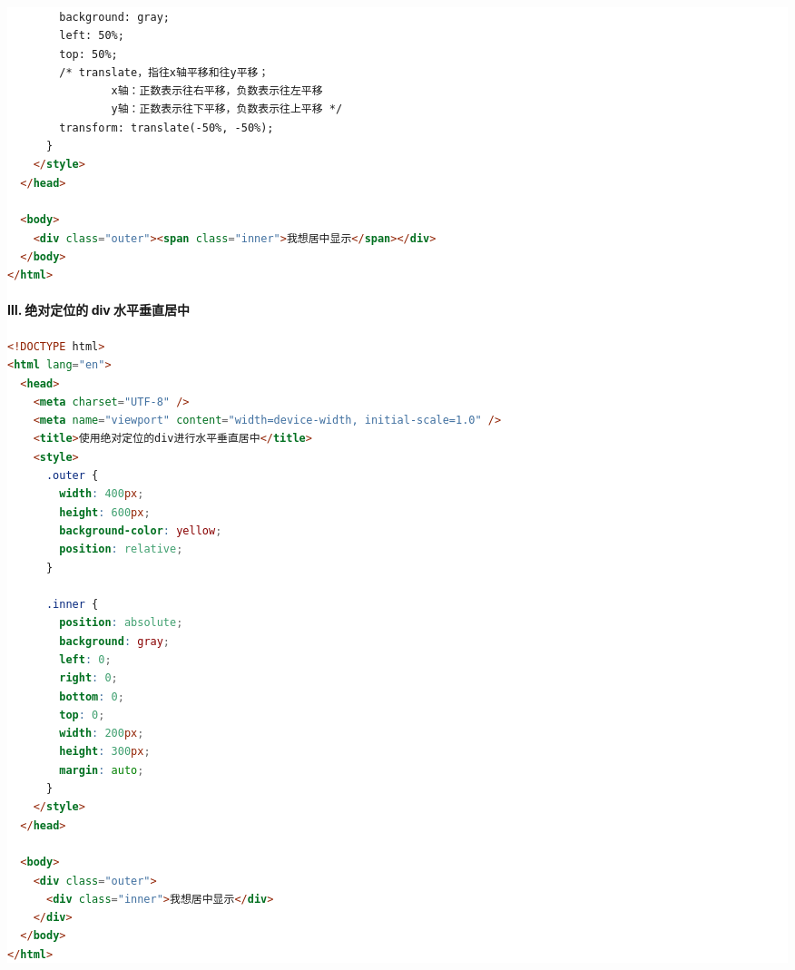 ```html
        background: gray;
        left: 50%;
        top: 50%;
        /* translate，指往x轴平移和往y平移；
                x轴：正数表示往右平移，负数表示往左平移
                y轴：正数表示往下平移，负数表示往上平移 */
        transform: translate(-50%, -50%);
      }
    </style>
  </head>

  <body>
    <div class="outer"><span class="inner">我想居中显示</span></div>
  </body>
</html>
```

#### Ⅲ. 绝对定位的 div 水平垂直居中

```html
<!DOCTYPE html>
<html lang="en">
  <head>
    <meta charset="UTF-8" />
    <meta name="viewport" content="width=device-width, initial-scale=1.0" />
    <title>使用绝对定位的div进行水平垂直居中</title>
    <style>
      .outer {
        width: 400px;
        height: 600px;
        background-color: yellow;
        position: relative;
      }

      .inner {
        position: absolute;
        background: gray;
        left: 0;
        right: 0;
        bottom: 0;
        top: 0;
        width: 200px;
        height: 300px;
        margin: auto;
      }
    </style>
  </head>

  <body>
    <div class="outer">
      <div class="inner">我想居中显示</div>
    </div>
  </body>
</html>
```
